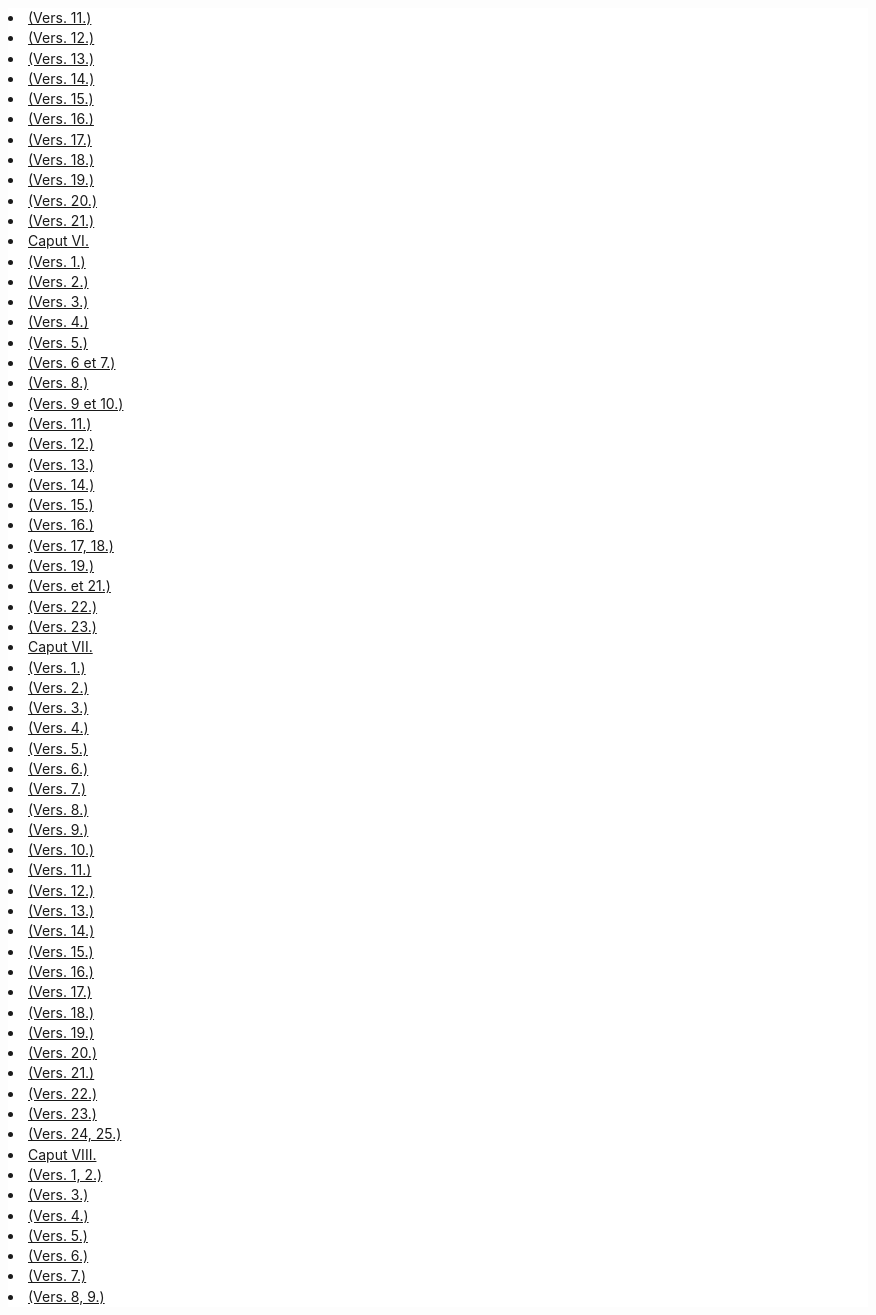 <li><a href='#tocuniq121'>(Vers. 11.)</a></li>
<li><a href='#tocuniq122'>(Vers. 12.)</a></li>
<li><a href='#tocuniq123'>(Vers. 13.)</a></li>
<li><a href='#tocuniq124'>(Vers. 14.)</a></li>
<li><a href='#tocuniq125'>(Vers. 15.)</a></li>
<li><a href='#tocuniq126'>(Vers. 16.)</a></li>
<li><a href='#tocuniq127'>(Vers. 17.)</a></li>
<li><a href='#tocuniq128'>(Vers. 18.)</a></li>
<li><a href='#tocuniq129'>(Vers. 19.)</a></li>
<li><a href='#tocuniq130'>(Vers. 20.)</a></li>
<li><a href='#tocuniq131'>(Vers. 21.)</a></li>
<li><a href='#tocuniq132'>Caput VI.</a></li>
<li><a href='#tocuniq133'>(Vers. 1.)</a></li>
<li><a href='#tocuniq134'>(Vers. 2.)</a></li>
<li><a href='#tocuniq135'>(Vers. 3.)</a></li>
<li><a href='#tocuniq136'>(Vers. 4.)</a></li>
<li><a href='#tocuniq137'>(Vers. 5.)</a></li>
<li><a href='#tocuniq138'>(Vers. 6 et 7.)</a></li>
<li><a href='#tocuniq139'>(Vers. 8.)</a></li>
<li><a href='#tocuniq140'>(Vers. 9 et 10.)</a></li>
<li><a href='#tocuniq141'>(Vers. 11.)</a></li>
<li><a href='#tocuniq142'>(Vers. 12.)</a></li>
<li><a href='#tocuniq143'>(Vers. 13.)</a></li>
<li><a href='#tocuniq144'>(Vers. 14.)</a></li>
<li><a href='#tocuniq145'>(Vers. 15.)</a></li>
<li><a href='#tocuniq146'>(Vers. 16.)</a></li>
<li><a href='#tocuniq147'>(Vers. 17, 18.)</a></li>
<li><a href='#tocuniq148'>(Vers. 19.)</a></li>
<li><a href='#tocuniq149'>(Vers. et 21.)</a></li>
<li><a href='#tocuniq150'>(Vers. 22.)</a></li>
<li><a href='#tocuniq151'>(Vers. 23.)</a></li>
<li><a href='#tocuniq152'>Caput VII.</a></li>
<li><a href='#tocuniq153'>(Vers. 1.)</a></li>
<li><a href='#tocuniq154'>(Vers. 2.)</a></li>
<li><a href='#tocuniq155'>(Vers. 3.)</a></li>
<li><a href='#tocuniq156'>(Vers. 4.)</a></li>
<li><a href='#tocuniq157'>(Vers. 5.)</a></li>
<li><a href='#tocuniq158'>(Vers. 6.)</a></li>
<li><a href='#tocuniq159'>(Vers. 7.)</a></li>
<li><a href='#tocuniq160'>(Vers. 8.)</a></li>
<li><a href='#tocuniq161'>(Vers. 9.)</a></li>
<li><a href='#tocuniq162'>(Vers. 10.)</a></li>
<li><a href='#tocuniq163'>(Vers. 11.)</a></li>
<li><a href='#tocuniq164'>(Vers. 12.)</a></li>
<li><a href='#tocuniq165'>(Vers. 13.)</a></li>
<li><a href='#tocuniq166'>(Vers. 14.)</a></li>
<li><a href='#tocuniq167'>(Vers. 15.)</a></li>
<li><a href='#tocuniq168'>(Vers. 16.)</a></li>
<li><a href='#tocuniq169'>(Vers. 17.)</a></li>
<li><a href='#tocuniq170'>(Vers. 18.)</a></li>
<li><a href='#tocuniq171'>(Vers. 19.)</a></li>
<li><a href='#tocuniq172'>(Vers. 20.)</a></li>
<li><a href='#tocuniq173'>(Vers. 21.)</a></li>
<li><a href='#tocuniq174'>(Vers. 22.)</a></li>
<li><a href='#tocuniq175'>(Vers. 23.)</a></li>
<li><a href='#tocuniq176'>(Vers. 24, 25.)</a></li>
<li><a href='#tocuniq177'>Caput VIII.</a></li>
<li><a href='#tocuniq178'>(Vers. 1, 2.)</a></li>
<li><a href='#tocuniq179'>(Vers. 3.)</a></li>
<li><a href='#tocuniq180'>(Vers. 4.)</a></li>
<li><a href='#tocuniq181'>(Vers. 5.)</a></li>
<li><a href='#tocuniq182'>(Vers. 6.)</a></li>
<li><a href='#tocuniq183'>(Vers. 7.)</a></li>
<li><a href='#tocuniq184'>(Vers. 8, 9.)</a></li>